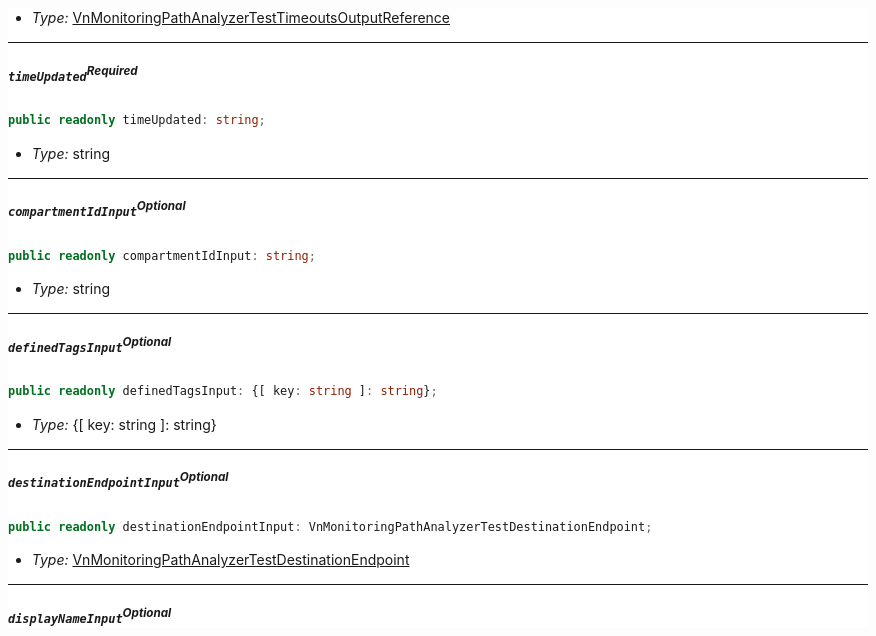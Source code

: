 - *Type:* <a href="#rhizo-co-terraform-provider-oci.vnMonitoringPathAnalyzerTest.VnMonitoringPathAnalyzerTestTimeoutsOutputReference">VnMonitoringPathAnalyzerTestTimeoutsOutputReference</a>

---

##### `timeUpdated`<sup>Required</sup> <a name="timeUpdated" id="rhizo-co-terraform-provider-oci.vnMonitoringPathAnalyzerTest.VnMonitoringPathAnalyzerTest.property.timeUpdated"></a>

```typescript
public readonly timeUpdated: string;
```

- *Type:* string

---

##### `compartmentIdInput`<sup>Optional</sup> <a name="compartmentIdInput" id="rhizo-co-terraform-provider-oci.vnMonitoringPathAnalyzerTest.VnMonitoringPathAnalyzerTest.property.compartmentIdInput"></a>

```typescript
public readonly compartmentIdInput: string;
```

- *Type:* string

---

##### `definedTagsInput`<sup>Optional</sup> <a name="definedTagsInput" id="rhizo-co-terraform-provider-oci.vnMonitoringPathAnalyzerTest.VnMonitoringPathAnalyzerTest.property.definedTagsInput"></a>

```typescript
public readonly definedTagsInput: {[ key: string ]: string};
```

- *Type:* {[ key: string ]: string}

---

##### `destinationEndpointInput`<sup>Optional</sup> <a name="destinationEndpointInput" id="rhizo-co-terraform-provider-oci.vnMonitoringPathAnalyzerTest.VnMonitoringPathAnalyzerTest.property.destinationEndpointInput"></a>

```typescript
public readonly destinationEndpointInput: VnMonitoringPathAnalyzerTestDestinationEndpoint;
```

- *Type:* <a href="#rhizo-co-terraform-provider-oci.vnMonitoringPathAnalyzerTest.VnMonitoringPathAnalyzerTestDestinationEndpoint">VnMonitoringPathAnalyzerTestDestinationEndpoint</a>

---

##### `displayNameInput`<sup>Optional</sup> <a name="displayNameInput" id="rhizo-co-terraform-provider-oci.vnMonitoringPathAnalyzerTest.VnMonitoringPathAnalyzerTest.property.displayNameInput"></a>
